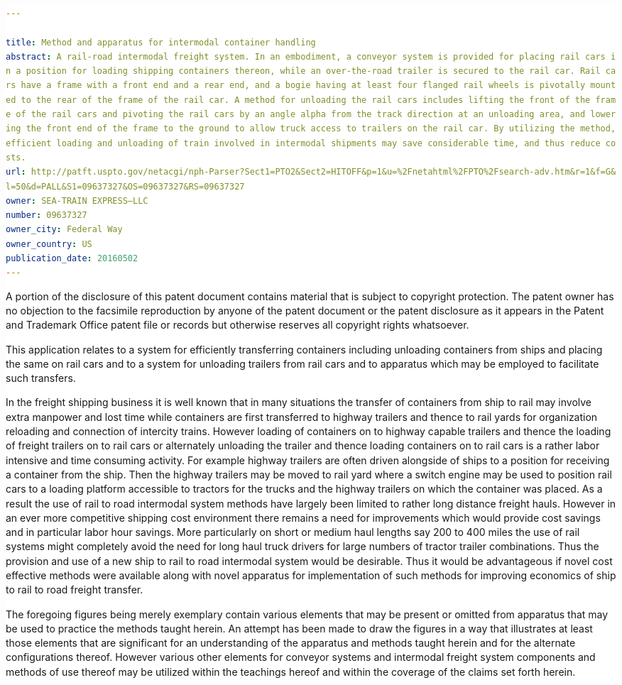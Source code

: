 ```yaml
---

title: Method and apparatus for intermodal container handling
abstract: A rail-road intermodal freight system. In an embodiment, a conveyor system is provided for placing rail cars in a position for loading shipping containers thereon, while an over-the-road trailer is secured to the rail car. Rail cars have a frame with a front end and a rear end, and a bogie having at least four flanged rail wheels is pivotally mounted to the rear of the frame of the rail car. A method for unloading the rail cars includes lifting the front of the frame of the rail cars and pivoting the rail cars by an angle alpha from the track direction at an unloading area, and lowering the front end of the frame to the ground to allow truck access to trailers on the rail car. By utilizing the method, efficient loading and unloading of train involved in intermodal shipments may save considerable time, and thus reduce costs.
url: http://patft.uspto.gov/netacgi/nph-Parser?Sect1=PTO2&Sect2=HITOFF&p=1&u=%2Fnetahtml%2FPTO%2Fsearch-adv.htm&r=1&f=G&l=50&d=PALL&S1=09637327&OS=09637327&RS=09637327
owner: SEA-TRAIN EXPRESS—LLC
number: 09637327
owner_city: Federal Way
owner_country: US
publication_date: 20160502
---
```

A portion of the disclosure of this patent document contains material that is subject to copyright protection. The patent owner has no objection to the facsimile reproduction by anyone of the patent document or the patent disclosure as it appears in the Patent and Trademark Office patent file or records but otherwise reserves all copyright rights whatsoever.

This application relates to a system for efficiently transferring containers including unloading containers from ships and placing the same on rail cars and to a system for unloading trailers from rail cars and to apparatus which may be employed to facilitate such transfers.

In the freight shipping business it is well known that in many situations the transfer of containers from ship to rail may involve extra manpower and lost time while containers are first transferred to highway trailers and thence to rail yards for organization reloading and connection of intercity trains. However loading of containers on to highway capable trailers and thence the loading of freight trailers on to rail cars or alternately unloading the trailer and thence loading containers on to rail cars is a rather labor intensive and time consuming activity. For example highway trailers are often driven alongside of ships to a position for receiving a container from the ship. Then the highway trailers may be moved to rail yard where a switch engine may be used to position rail cars to a loading platform accessible to tractors for the trucks and the highway trailers on which the container was placed. As a result the use of rail to road intermodal system methods have largely been limited to rather long distance freight hauls. However in an ever more competitive shipping cost environment there remains a need for improvements which would provide cost savings and in particular labor hour savings. More particularly on short or medium haul lengths say 200 to 400 miles the use of rail systems might completely avoid the need for long haul truck drivers for large numbers of tractor trailer combinations. Thus the provision and use of a new ship to rail to road intermodal system would be desirable. Thus it would be advantageous if novel cost effective methods were available along with novel apparatus for implementation of such methods for improving economics of ship to rail to road freight transfer.

The foregoing figures being merely exemplary contain various elements that may be present or omitted from apparatus that may be used to practice the methods taught herein. An attempt has been made to draw the figures in a way that illustrates at least those elements that are significant for an understanding of the apparatus and methods taught herein and for the alternate configurations thereof. However various other elements for conveyor systems and intermodal freight system components and methods of use thereof may be utilized within the teachings hereof and within the coverage of the claims set forth herein.
